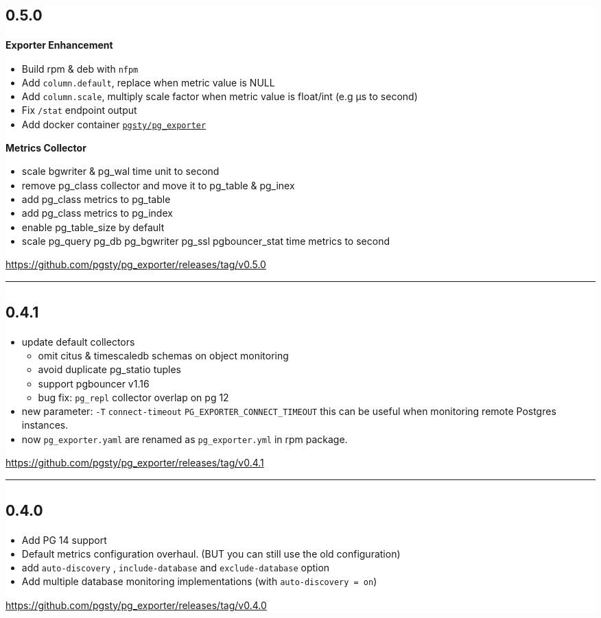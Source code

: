 ## 0.5.0

**Exporter Enhancement**

- Build rpm & deb with `nfpm`
- Add `column.default`, replace when metric value is NULL
- Add `column.scale`, multiply scale factor when metric value is float/int (e.g µs to second)
- Fix `/stat` endpoint output
- Add docker container [`pgsty/pg_exporter`](https://hub.docker.com/r/pgsty/pg_exporter)

**Metrics Collector**

- scale bgwriter & pg_wal time unit to second
- remove pg_class collector and move it to pg_table & pg_inex
- add pg_class metrics to pg_table
- add pg_class metrics to pg_index
- enable pg_table_size by default
- scale pg_query pg_db pg_bgwriter pg_ssl pgbouncer_stat time metrics to second

https://github.com/pgsty/pg_exporter/releases/tag/v0.5.0






------

## 0.4.1

- update default collectors
    - omit citus & timescaledb schemas on object monitoring
    - avoid duplicate pg_statio tuples
    - support pgbouncer v1.16
    - bug fix: `pg_repl` collector overlap on pg 12
- new parameter: `-T` `connect-timeout` `PG_EXPORTER_CONNECT_TIMEOUT`
  this can be useful when monitoring remote Postgres instances.
- now `pg_exporter.yaml` are renamed as `pg_exporter.yml` in rpm package.

https://github.com/pgsty/pg_exporter/releases/tag/v0.4.1






------

## 0.4.0

- Add PG 14 support
- Default metrics configuration overhaul. (BUT you can still use the old configuration)
- add `auto-discovery` , `include-database` and `exclude-database` option
- Add multiple database monitoring implementations (with `auto-discovery = on`)

https://github.com/pgsty/pg_exporter/releases/tag/v0.4.0


